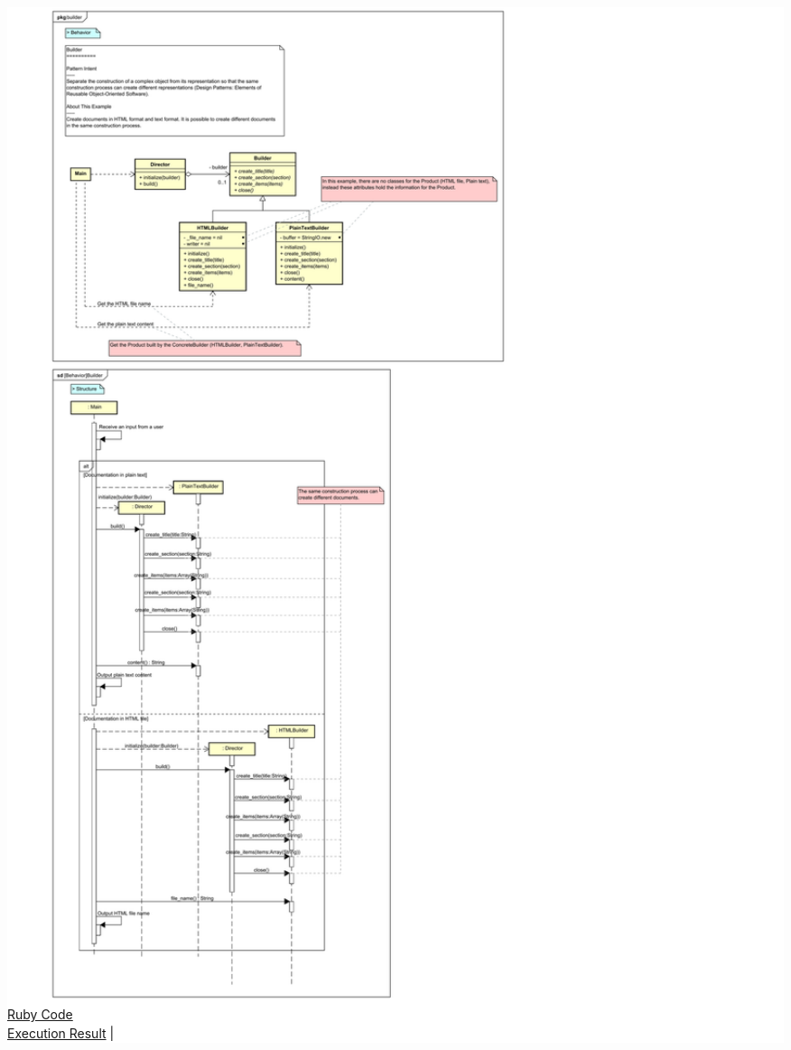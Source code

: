 <a href="https://htmlpreview.github.io/?https://github.com/takaakit/uml-diagram-for-ruby-design-pattern-examples/blob/master/creational_patterns/builder/DiagramMap.html"><img src="./creational_patterns/builder/DiagramMap.svg" width="600"></a><br><a href="https://github.com/takaakit/design-pattern-examples-in-ruby/tree/master/src/creational_patterns/builder">Ruby Code</a><br><a href="./creational_patterns/builder/ExecutionResult.png">Execution Result</a> |